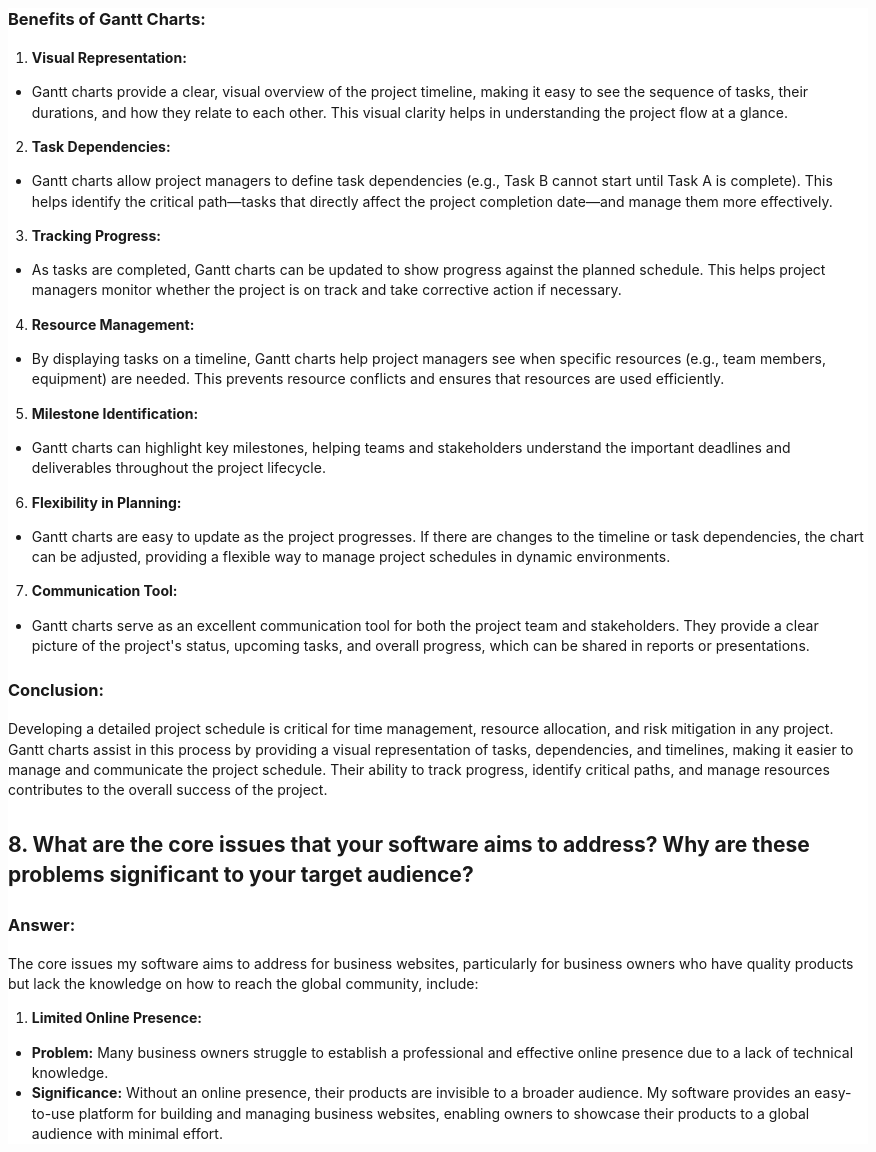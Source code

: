 ###  Benefits of Gantt Charts:
1.  **Visual Representation:**
-  Gantt charts provide a clear, visual overview of the project timeline, making it easy to see the sequence of tasks, their durations, and how they relate to each other. This visual clarity helps in understanding the project flow at a glance.

2.  **Task Dependencies:**
-  Gantt charts allow project managers to define task dependencies (e.g., Task B cannot start until Task A is complete). This helps identify the critical path—tasks that directly affect the project completion date—and manage them more effectively.

3.  **Tracking Progress:**
-  As tasks are completed, Gantt charts can be updated to show progress against the planned schedule. This helps project managers monitor whether the project is on track and take corrective action if necessary.

4.  **Resource Management:**
-  By displaying tasks on a timeline, Gantt charts help project managers see when specific resources (e.g., team members, equipment) are needed. This prevents resource conflicts and ensures that resources are used efficiently.

5.  **Milestone Identification:**
-  Gantt charts can highlight key milestones, helping teams and stakeholders understand the important deadlines and deliverables throughout the project lifecycle.

6. **Flexibility in Planning:**
-  Gantt charts are easy to update as the project progresses. If there are changes to the timeline or task dependencies, the chart can be adjusted, providing a flexible way to manage project schedules in dynamic environments.

7.  **Communication Tool:**
-  Gantt charts serve as an excellent communication tool for both the project team and stakeholders. They provide a clear picture of the project's status, upcoming tasks, and overall progress, which can be shared in reports or presentations.

###  Conclusion:
Developing a detailed project schedule is critical for time management, resource allocation, and risk mitigation in any project. Gantt charts assist in this process by providing a visual representation of tasks, dependencies, and timelines, making it easier to manage and communicate the project schedule. Their ability to track progress, identify critical paths, and manage resources contributes to the overall success of the project.

## 8. What are the core issues that your software aims to address? Why are these problems significant to your target audience?
### Answer: 

The core issues my software aims to address for business websites, particularly for business owners who have quality products but lack the knowledge on how to reach the global community, include:

1. **Limited Online Presence:**
-  **Problem:** Many business owners struggle to establish a professional and effective online presence due to a lack of technical knowledge.
-  **Significance:** Without an online presence, their products are invisible to a broader audience. My software provides an easy-to-use platform for building and managing business websites, enabling owners to showcase their products to a global audience with minimal effort.
